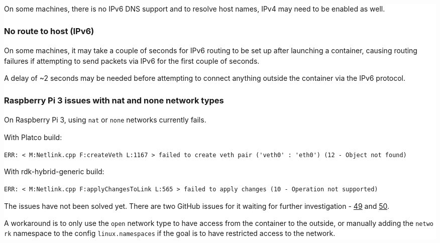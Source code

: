 On some machines, there is no IPv6 DNS support and to resolve host names, IPv4 may need to be enabled as well.

### No route to host (IPv6)

On some machines, it may take a couple of seconds for IPv6 routing to be set up after launching a container, causing routing failures if attempting to send packets via IPv6 for the first couple of seconds.

A delay of ~2 seconds may be needed before attempting to connect anything outside the container via the IPv6 protocol.

### Raspberry Pi 3 issues with nat and none network types

On Raspberry Pi 3, using `nat` or `none` networks currently fails.

With Platco build:
```
ERR: < M:Netlink.cpp F:createVeth L:1167 > failed to create veth pair ('veth0' : 'eth0') (12 - Object not found)
```

With rdk-hybrid-generic build:
```
ERR: < M:Netlink.cpp F:applyChangesToLink L:565 > failed to apply changes (10 - Operation not supported)
```

The issues have not been solved yet. There are two GitHub issues for it waiting for further investigation - [49](https://github.com/rdkcentral/Dobby/issues/49) and [50](https://github.com/rdkcentral/Dobby/issues/50).

A workaround is to only use the `open` network type to have access from the container to the outside, or manually adding the `network` namespace to the config `linux.namespaces` if the goal is to have restricted access to the network.
